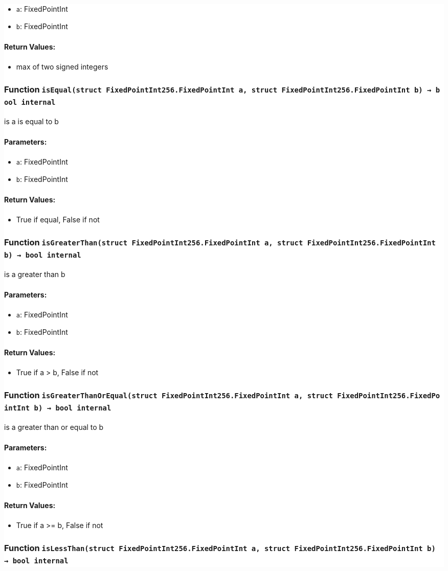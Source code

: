- `a`: FixedPointInt

- `b`: FixedPointInt

#### Return Values:

- max of two signed integers

### Function `isEqual(struct FixedPointInt256.FixedPointInt a, struct FixedPointInt256.FixedPointInt b) → bool internal`

is a is equal to b

#### Parameters:

- `a`: FixedPointInt

- `b`: FixedPointInt

#### Return Values:

- True if equal, False if not

### Function `isGreaterThan(struct FixedPointInt256.FixedPointInt a, struct FixedPointInt256.FixedPointInt b) → bool internal`

is a greater than b

#### Parameters:

- `a`: FixedPointInt

- `b`: FixedPointInt

#### Return Values:

- True if a > b, False if not

### Function `isGreaterThanOrEqual(struct FixedPointInt256.FixedPointInt a, struct FixedPointInt256.FixedPointInt b) → bool internal`

is a greater than or equal to b

#### Parameters:

- `a`: FixedPointInt

- `b`: FixedPointInt

#### Return Values:

- True if a >= b, False if not

### Function `isLessThan(struct FixedPointInt256.FixedPointInt a, struct FixedPointInt256.FixedPointInt b) → bool internal`
